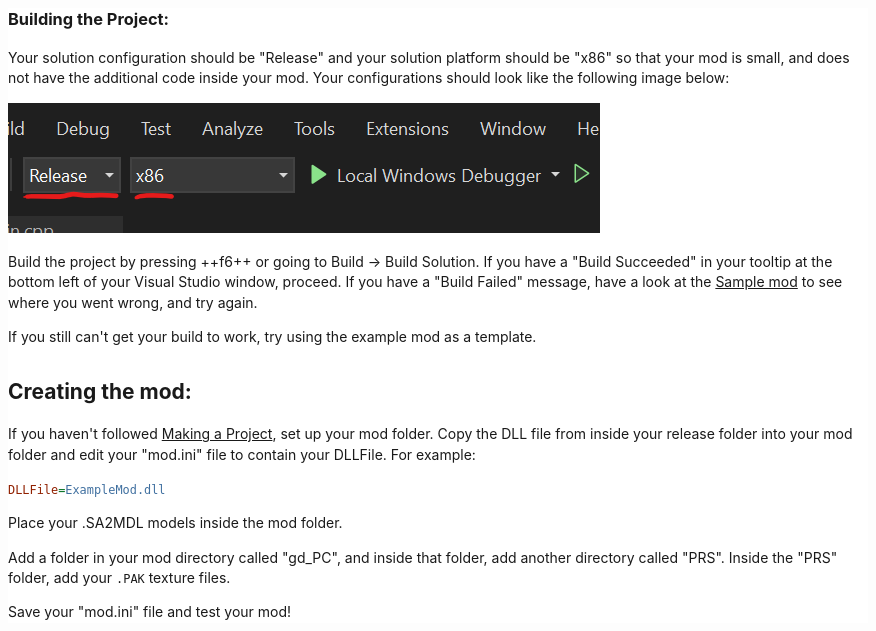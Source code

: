 ### Building the Project:

Your solution configuration should be "Release" and your solution platform should be "x86" so that your mod is small, and does not have the additional code inside your mod. Your configurations should look like the following image below:

![configuration and platform](imgs/ConfigPlatform.png)

Build the project by pressing ++f6++ or going to Build -> Build Solution. If you have a "Build Succeeded" in your tooltip at the bottom left of your Visual Studio window, proceed. If you have a "Build Failed" message, have a look at the [Sample mod](examples.md) to see where you went wrong, and try again. 

If you still can't get your build to work, try using the example mod as a template.

## Creating the mod:

If you haven't followed [Making a Project](MakingProject.md), set up your mod folder. Copy the DLL file from inside your release folder into your mod folder and edit your "mod.ini" file to contain your DLLFile. For example:

```ini
DLLFile=ExampleMod.dll
```

Place your .SA2MDL models inside the mod folder.

Add a folder in your mod directory called "gd_PC", and inside that folder, add another directory called "PRS". Inside the "PRS" folder, add your `.PAK` texture files.

Save your "mod.ini" file and test your mod!